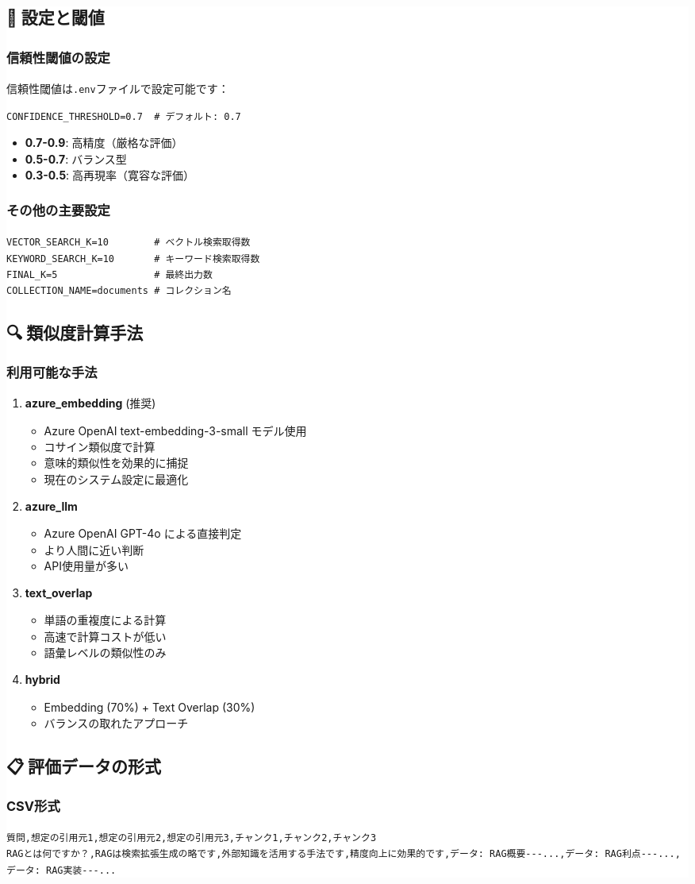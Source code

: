 ## 🔧 設定と閾値

### 信頼性閾値の設定

信頼性閾値は`.env`ファイルで設定可能です：

```env
CONFIDENCE_THRESHOLD=0.7  # デフォルト: 0.7
```

- **0.7-0.9**: 高精度（厳格な評価）
- **0.5-0.7**: バランス型
- **0.3-0.5**: 高再現率（寛容な評価）

### その他の主要設定

```env
VECTOR_SEARCH_K=10        # ベクトル検索取得数
KEYWORD_SEARCH_K=10       # キーワード検索取得数
FINAL_K=5                 # 最終出力数
COLLECTION_NAME=documents # コレクション名
```

## 🔍 類似度計算手法

### 利用可能な手法

1. **azure_embedding** (推奨)
   - Azure OpenAI text-embedding-3-small モデル使用
   - コサイン類似度で計算
   - 意味的類似性を効果的に捕捉
   - 現在のシステム設定に最適化

2. **azure_llm**
   - Azure OpenAI GPT-4o による直接判定
   - より人間に近い判断
   - API使用量が多い

3. **text_overlap**
   - 単語の重複度による計算
   - 高速で計算コストが低い
   - 語彙レベルの類似性のみ

4. **hybrid**
   - Embedding (70%) + Text Overlap (30%)
   - バランスの取れたアプローチ

## 📋 評価データの形式

### CSV形式

```csv
質問,想定の引用元1,想定の引用元2,想定の引用元3,チャンク1,チャンク2,チャンク3
RAGとは何ですか？,RAGは検索拡張生成の略です,外部知識を活用する手法です,精度向上に効果的です,データ: RAG概要---...,データ: RAG利点---...,データ: RAG実装---...
```
